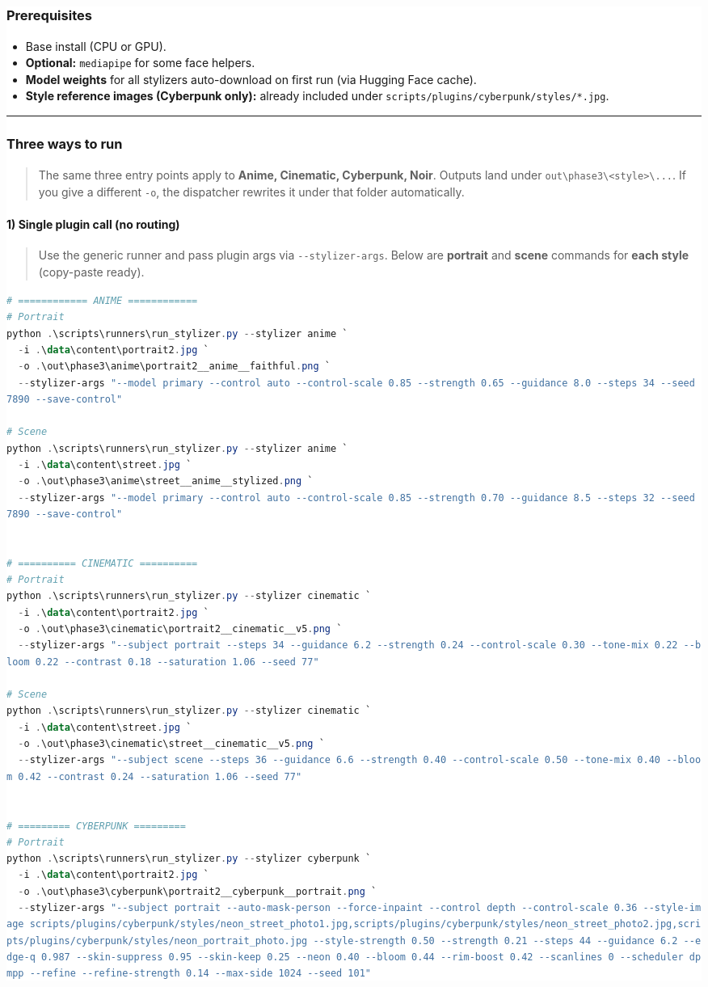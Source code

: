 ### Prerequisites

* Base install (CPU or GPU).
* **Optional:** `mediapipe` for some face helpers.
* **Model weights** for all stylizers auto-download on first run (via Hugging Face cache).
* **Style reference images (Cyberpunk only):** already included under `scripts/plugins/cyberpunk/styles/*.jpg`.

---

### Three ways to run

> The same three entry points apply to **Anime, Cinematic, Cyberpunk, Noir**.
> Outputs land under `out\phase3\<style>\...`. If you give a different `-o`, the dispatcher rewrites it under that folder automatically.

#### 1) Single plugin call (no routing)

> Use the generic runner and pass plugin args via `--stylizer-args`.
> Below are **portrait** and **scene** commands for **each style** (copy-paste ready).

```powershell
# ============ ANIME ============
# Portrait
python .\scripts\runners\run_stylizer.py --stylizer anime `
  -i .\data\content\portrait2.jpg `
  -o .\out\phase3\anime\portrait2__anime__faithful.png `
  --stylizer-args "--model primary --control auto --control-scale 0.85 --strength 0.65 --guidance 8.0 --steps 34 --seed 7890 --save-control"

# Scene
python .\scripts\runners\run_stylizer.py --stylizer anime `
  -i .\data\content\street.jpg `
  -o .\out\phase3\anime\street__anime__stylized.png `
  --stylizer-args "--model primary --control auto --control-scale 0.85 --strength 0.70 --guidance 8.5 --steps 32 --seed 7890 --save-control"


# ========== CINEMATIC ==========
# Portrait
python .\scripts\runners\run_stylizer.py --stylizer cinematic `
  -i .\data\content\portrait2.jpg `
  -o .\out\phase3\cinematic\portrait2__cinematic__v5.png `
  --stylizer-args "--subject portrait --steps 34 --guidance 6.2 --strength 0.24 --control-scale 0.30 --tone-mix 0.22 --bloom 0.22 --contrast 0.18 --saturation 1.06 --seed 77"

# Scene
python .\scripts\runners\run_stylizer.py --stylizer cinematic `
  -i .\data\content\street.jpg `
  -o .\out\phase3\cinematic\street__cinematic__v5.png `
  --stylizer-args "--subject scene --steps 36 --guidance 6.6 --strength 0.40 --control-scale 0.50 --tone-mix 0.40 --bloom 0.42 --contrast 0.24 --saturation 1.06 --seed 77"


# ========= CYBERPUNK =========
# Portrait
python .\scripts\runners\run_stylizer.py --stylizer cyberpunk `
  -i .\data\content\portrait2.jpg `
  -o .\out\phase3\cyberpunk\portrait2__cyberpunk__portrait.png `
  --stylizer-args "--subject portrait --auto-mask-person --force-inpaint --control depth --control-scale 0.36 --style-image scripts/plugins/cyberpunk/styles/neon_street_photo1.jpg,scripts/plugins/cyberpunk/styles/neon_street_photo2.jpg,scripts/plugins/cyberpunk/styles/neon_portrait_photo.jpg --style-strength 0.50 --strength 0.21 --steps 44 --guidance 6.2 --edge-q 0.987 --skin-suppress 0.95 --skin-keep 0.25 --neon 0.40 --bloom 0.44 --rim-boost 0.42 --scanlines 0 --scheduler dpmpp --refine --refine-strength 0.14 --max-side 1024 --seed 101"
```